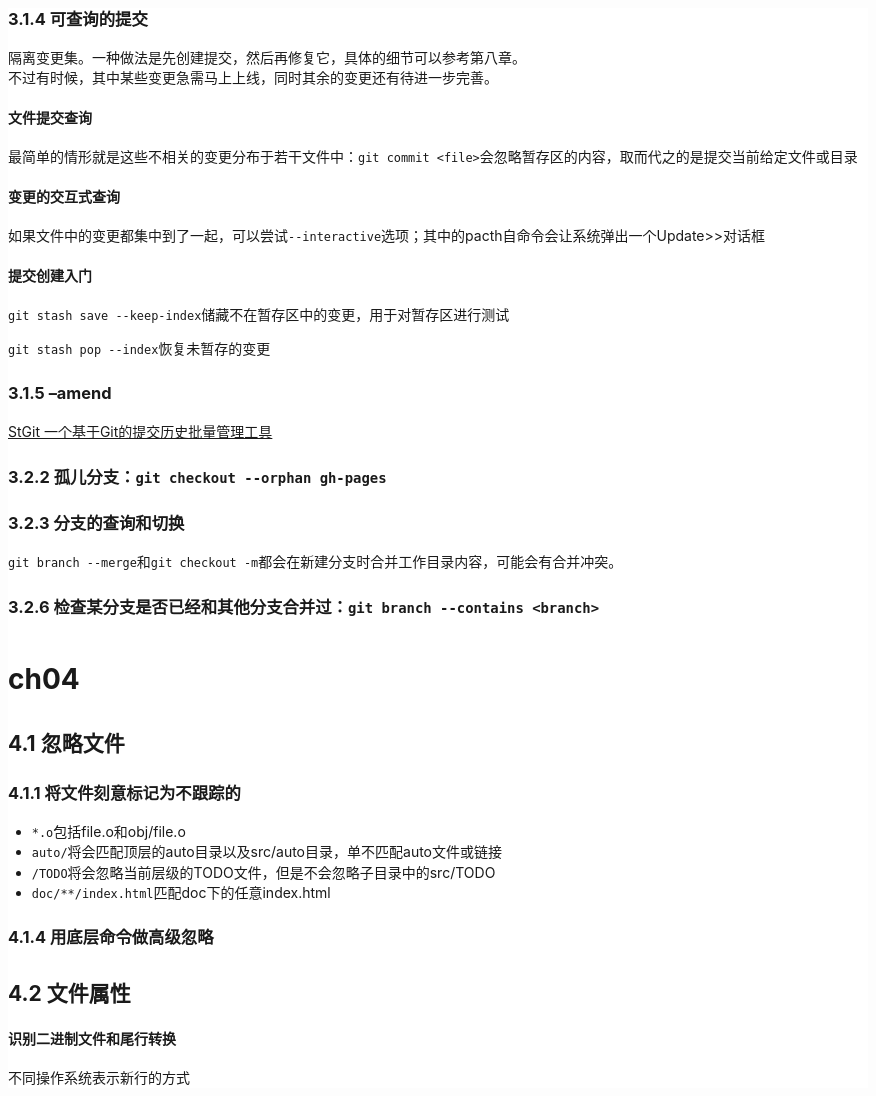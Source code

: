 ### 3.1.4 可查询的提交

隔离变更集。一种做法是先创建提交，然后再修复它，具体的细节可以参考第八章。  
不过有时候，其中某些变更急需马上上线，同时其余的变更还有待进一步完善。

#### 文件提交查询

最简单的情形就是这些不相关的变更分布于若干文件中：`git commit <file>`会忽略暂存区的内容，取而代之的是提交当前给定文件或目录

#### 变更的交互式查询

如果文件中的变更都集中到了一起，可以尝试`--interactive`选项；其中的pacth自命令会让系统弹出一个Update>>对话框

#### 提交创建入门

`git stash save --keep-index`储藏不在暂存区中的变更，用于对暂存区进行测试

`git stash pop --index`恢复未暂存的变更

### 3.1.5 –amend

[StGit 一个基于Git的提交历史批量管理工具](http://bj.apsonic-moto.cn/2021/04/20/2021-04-20-git-gao-shou-zhi-lu/#ch08 "StGit 一个基于Git的提交历史批量管理工具")

### 3.2.2 孤儿分支：`git checkout --orphan gh-pages`

### 3.2.3 分支的查询和切换

`git branch --merge`和`git checkout -m`都会在新建分支时合并工作目录内容，可能会有合并冲突。

### 3.2.6 检查某分支是否已经和其他分支合并过：`git branch --contains <branch>`

# ch04

## 4.1 忽略文件

### 4.1.1 将文件刻意标记为不跟踪的

- `*.o`包括file.o和obj/file.o
- `auto/`将会匹配顶层的auto目录以及src/auto目录，单不匹配auto文件或链接
- `/TODO`将会忽略当前层级的TODO文件，但是不会忽略子目录中的src/TODO
- `doc/**/index.html`匹配doc下的任意index.html

### 4.1.4 用底层命令做高级忽略

## 4.2 文件属性

#### 识别二进制文件和尾行转换

不同操作系统表示新行的方式
